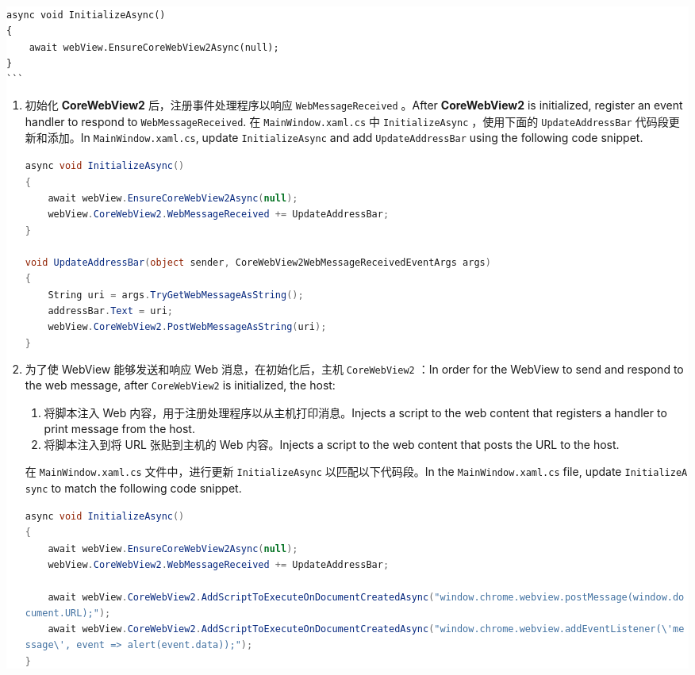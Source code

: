     async void InitializeAsync()
    {
        await webView.EnsureCoreWebView2Async(null);
    }
    ```  
    
1.  <span data-ttu-id="0b3da-198">初始化 **CoreWebView2** 后，注册事件处理程序以响应 `WebMessageReceived` 。</span><span class="sxs-lookup"><span data-stu-id="0b3da-198">After **CoreWebView2** is initialized, register an event handler to respond to `WebMessageReceived`.</span></span>  <span data-ttu-id="0b3da-199">在 `MainWindow.xaml.cs` 中 `InitializeAsync` ，使用下面的 `UpdateAddressBar` 代码段更新和添加。</span><span class="sxs-lookup"><span data-stu-id="0b3da-199">In `MainWindow.xaml.cs`, update `InitializeAsync` and add `UpdateAddressBar` using the following code snippet.</span></span>  
    
    ```csharp
    async void InitializeAsync()
    {
        await webView.EnsureCoreWebView2Async(null);
        webView.CoreWebView2.WebMessageReceived += UpdateAddressBar;
    }
    
    void UpdateAddressBar(object sender, CoreWebView2WebMessageReceivedEventArgs args)
    {
        String uri = args.TryGetWebMessageAsString();
        addressBar.Text = uri;
        webView.CoreWebView2.PostWebMessageAsString(uri);
    }
    ```  
    
1.  <span data-ttu-id="0b3da-200">为了使 WebView 能够发送和响应 Web 消息，在初始化后，主机 `CoreWebView2` ：</span><span class="sxs-lookup"><span data-stu-id="0b3da-200">In order for the WebView to send and respond to the web message, after `CoreWebView2` is initialized, the host:</span></span>  
    1.  <span data-ttu-id="0b3da-201">将脚本注入 Web 内容，用于注册处理程序以从主机打印消息。</span><span class="sxs-lookup"><span data-stu-id="0b3da-201">Injects a script to the web content that registers a handler to print message from the host.</span></span>  
    1.  <span data-ttu-id="0b3da-202">将脚本注入到将 URL 张贴到主机的 Web 内容。</span><span class="sxs-lookup"><span data-stu-id="0b3da-202">Injects a script to the web content that posts the URL to the host.</span></span>  
        
    <span data-ttu-id="0b3da-203">在 `MainWindow.xaml.cs` 文件中，进行更新 `InitializeAsync` 以匹配以下代码段。</span><span class="sxs-lookup"><span data-stu-id="0b3da-203">In the `MainWindow.xaml.cs` file, update `InitializeAsync` to match the following code snippet.</span></span>  
    
    ```csharp
    async void InitializeAsync()
    {
        await webView.EnsureCoreWebView2Async(null);
        webView.CoreWebView2.WebMessageReceived += UpdateAddressBar;
        
        await webView.CoreWebView2.AddScriptToExecuteOnDocumentCreatedAsync("window.chrome.webview.postMessage(window.document.URL);");
        await webView.CoreWebView2.AddScriptToExecuteOnDocumentCreatedAsync("window.chrome.webview.addEventListener(\'message\', event => alert(event.data));");
    }
    ```  
    